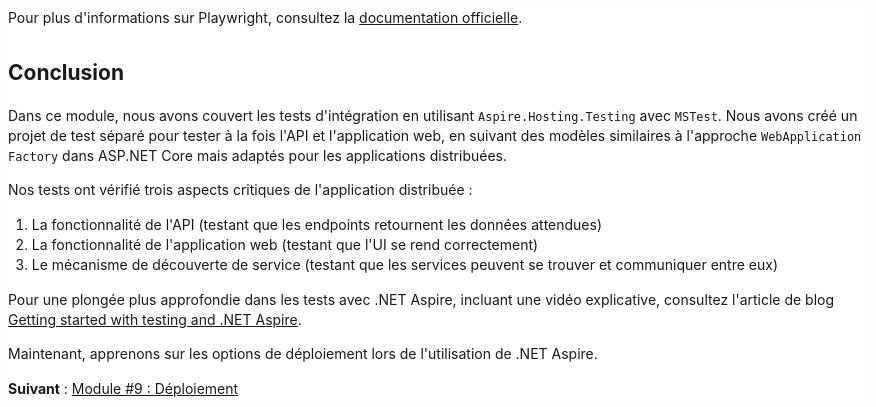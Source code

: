 Pour plus d'informations sur Playwright, consultez la [documentation officielle](https://playwright.dev/dotnet/).

## Conclusion

Dans ce module, nous avons couvert les tests d'intégration en utilisant `Aspire.Hosting.Testing` avec `MSTest`. Nous avons créé un projet de test séparé pour tester à la fois l'API et l'application web, en suivant des modèles similaires à l'approche `WebApplicationFactory` dans ASP.NET Core mais adaptés pour les applications distribuées.

Nos tests ont vérifié trois aspects critiques de l'application distribuée :

1. La fonctionnalité de l'API (testant que les endpoints retournent les données attendues)
1. La fonctionnalité de l'application web (testant que l'UI se rend correctement)
1. Le mécanisme de découverte de service (testant que les services peuvent se trouver et communiquer entre eux)

Pour une plongée plus approfondie dans les tests avec .NET Aspire, incluant une vidéo explicative, consultez l'article de blog [Getting started with testing and .NET Aspire](https://devblogs.microsoft.com/dotnet/getting-started-with-testing-and-dotnet-aspire/).

Maintenant, apprenons sur les options de déploiement lors de l'utilisation de .NET Aspire.

**Suivant** : [Module #9 : Déploiement](../Lesson-09-Deployment/README.md)
